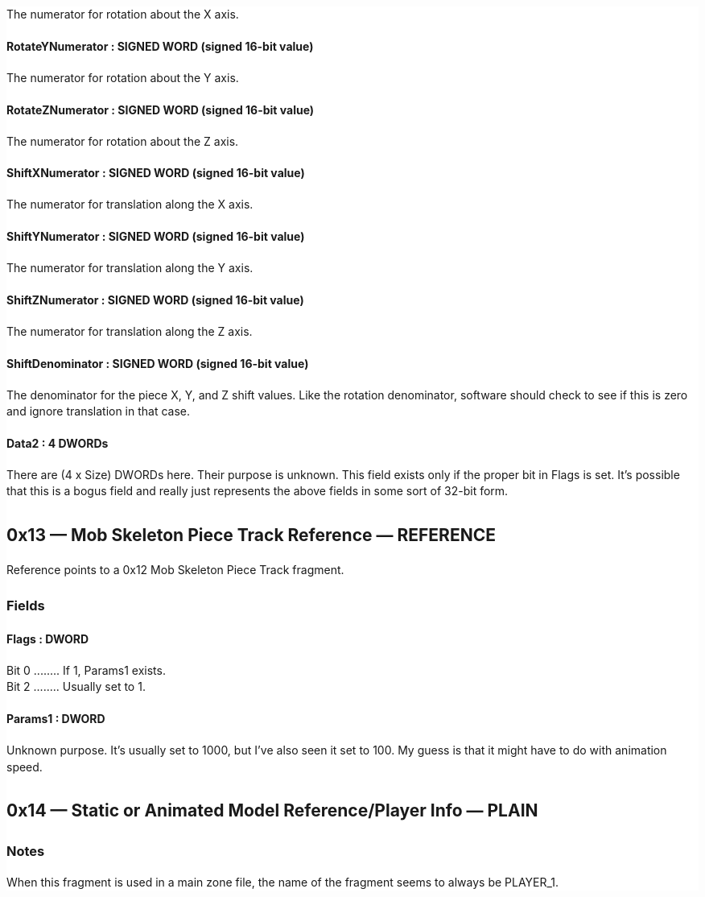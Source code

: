 The numerator for rotation about the X axis.

#### RotateYNumerator : SIGNED WORD \(signed 16-bit value\)

The numerator for rotation about the Y axis.

#### RotateZNumerator : SIGNED WORD \(signed 16-bit value\)

The numerator for rotation about the Z axis.

#### ShiftXNumerator : SIGNED WORD \(signed 16-bit value\)

The numerator for translation along the X axis.

#### ShiftYNumerator : SIGNED WORD \(signed 16-bit value\)

The numerator for translation along the Y axis.

#### ShiftZNumerator : SIGNED WORD \(signed 16-bit value\)

The numerator for translation along the Z axis.

#### ShiftDenominator : SIGNED WORD \(signed 16-bit value\)

The denominator for the piece X, Y, and Z shift values. Like the rotation denominator, software should check to see if this is zero and ignore translation in that case.

#### Data2 : 4 DWORDs

There are \(4 x Size\) DWORDs here. Their purpose is unknown. This field exists only if the proper bit in Flags is set. It’s possible that this is a bogus field and really just represents the above fields in some sort of 32-bit form.

## 0x13 — Mob Skeleton Piece Track Reference — REFERENCE

Reference points to a 0x12 Mob Skeleton Piece Track fragment. 

### Fields

#### Flags : DWORD

Bit 0 ........ If 1, Params1 exists.   
Bit 2 ........ Usually set to 1.

#### Params1 : DWORD

Unknown purpose. It’s usually set to 1000, but I’ve also seen it set to 100. My guess is that it might have to do with animation speed.

## 0x14 — Static or Animated Model Reference/Player Info — PLAIN

### Notes

When this fragment is used in a main zone file, the name of the fragment seems to always be PLAYER\_1.
